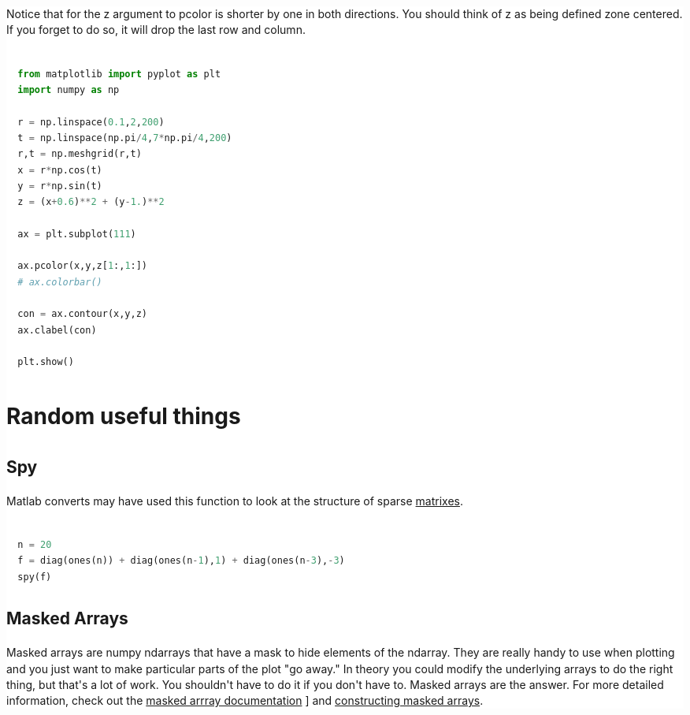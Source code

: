 Notice that for the z argument to pcolor is shorter by one in both
directions. You should think of z as being defined zone centered. If you
forget to do so, it will drop the last row and column.

```python
  
  from matplotlib import pyplot as plt
  import numpy as np
  
  r = np.linspace(0.1,2,200)
  t = np.linspace(np.pi/4,7*np.pi/4,200)
  r,t = np.meshgrid(r,t)
  x = r*np.cos(t)
  y = r*np.sin(t)
  z = (x+0.6)**2 + (y-1.)**2
  
  ax = plt.subplot(111)
  
  ax.pcolor(x,y,z[1:,1:])
  # ax.colorbar()
  
  con = ax.contour(x,y,z)
  ax.clabel(con)

  plt.show()
```

Random useful things
====================

Spy
---

Matlab converts may have used this function to look at the structure of sparse
[matrixes](http://www.merriam-webster.com/medical/matrixes).

```python

  n = 20
  f = diag(ones(n)) + diag(ones(n-1),1) + diag(ones(n-3),-3)
  spy(f)
```

Masked Arrays
-------------

Masked arrays are numpy ndarrays that have a mask to hide elements of
the ndarray. They are really handy to use when plotting and you just
want to make particular parts of the plot "go away." In theory you could
modify the underlying arrays to do the right thing, but that's a lot of
work. You shouldn't have to do it if you don't have to. Masked arrays are
the answer. For more detailed information, check out the [masked arrray
documentation](http://docs.scipy.org/doc/numpy/reference/maskedarray.html)
] and [constructing masked
arrays](http://docs.scipy.org/doc/numpy/reference/maskedarray.generic.html#constructing-masked-arrays).
